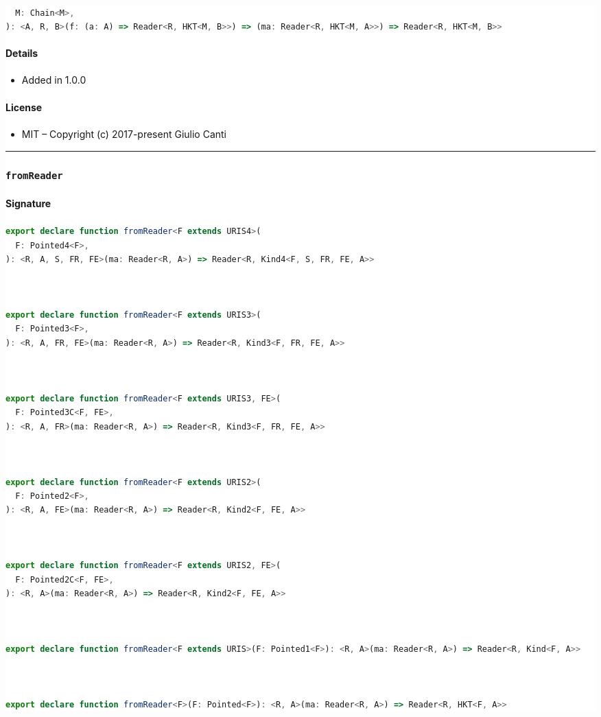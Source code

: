 ```typescript
  M: Chain<M>,
): <A, R, B>(f: (a: A) => Reader<R, HKT<M, B>>) => (ma: Reader<R, HKT<M, A>>) => Reader<R, HKT<M, B>>

```

#### Details

* Added in 1.0.0


#### License

* MIT – Copyright (c) 2017-present Giulio Canti

---


### `fromReader`




#### Signature

```typescript
export declare function fromReader<F extends URIS4>(
  F: Pointed4<F>,
): <R, A, S, FR, FE>(ma: Reader<R, A>) => Reader<R, Kind4<F, S, FR, FE, A>>



export declare function fromReader<F extends URIS3>(
  F: Pointed3<F>,
): <R, A, FR, FE>(ma: Reader<R, A>) => Reader<R, Kind3<F, FR, FE, A>>



export declare function fromReader<F extends URIS3, FE>(
  F: Pointed3C<F, FE>,
): <R, A, FR>(ma: Reader<R, A>) => Reader<R, Kind3<F, FR, FE, A>>



export declare function fromReader<F extends URIS2>(
  F: Pointed2<F>,
): <R, A, FE>(ma: Reader<R, A>) => Reader<R, Kind2<F, FE, A>>



export declare function fromReader<F extends URIS2, FE>(
  F: Pointed2C<F, FE>,
): <R, A>(ma: Reader<R, A>) => Reader<R, Kind2<F, FE, A>>



export declare function fromReader<F extends URIS>(F: Pointed1<F>): <R, A>(ma: Reader<R, A>) => Reader<R, Kind<F, A>>



export declare function fromReader<F>(F: Pointed<F>): <R, A>(ma: Reader<R, A>) => Reader<R, HKT<F, A>>

```
